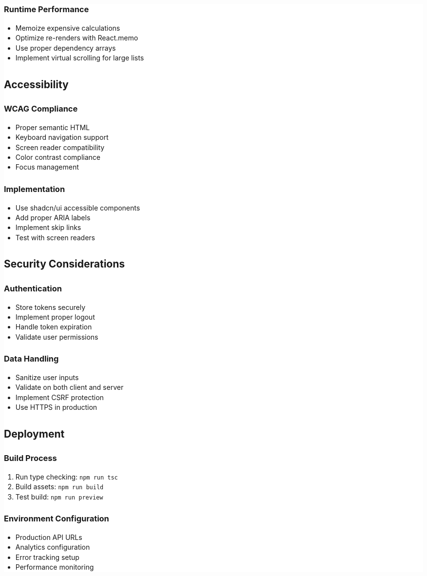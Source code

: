 ### Runtime Performance
- Memoize expensive calculations
- Optimize re-renders with React.memo
- Use proper dependency arrays
- Implement virtual scrolling for large lists

## Accessibility

### WCAG Compliance
- Proper semantic HTML
- Keyboard navigation support
- Screen reader compatibility
- Color contrast compliance
- Focus management

### Implementation
- Use shadcn/ui accessible components
- Add proper ARIA labels
- Implement skip links
- Test with screen readers

## Security Considerations

### Authentication
- Store tokens securely
- Implement proper logout
- Handle token expiration
- Validate user permissions

### Data Handling
- Sanitize user inputs
- Validate on both client and server
- Implement CSRF protection
- Use HTTPS in production

## Deployment

### Build Process
1. Run type checking: `npm run tsc`
2. Build assets: `npm run build`
3. Test build: `npm run preview`

### Environment Configuration
- Production API URLs
- Analytics configuration
- Error tracking setup
- Performance monitoring
